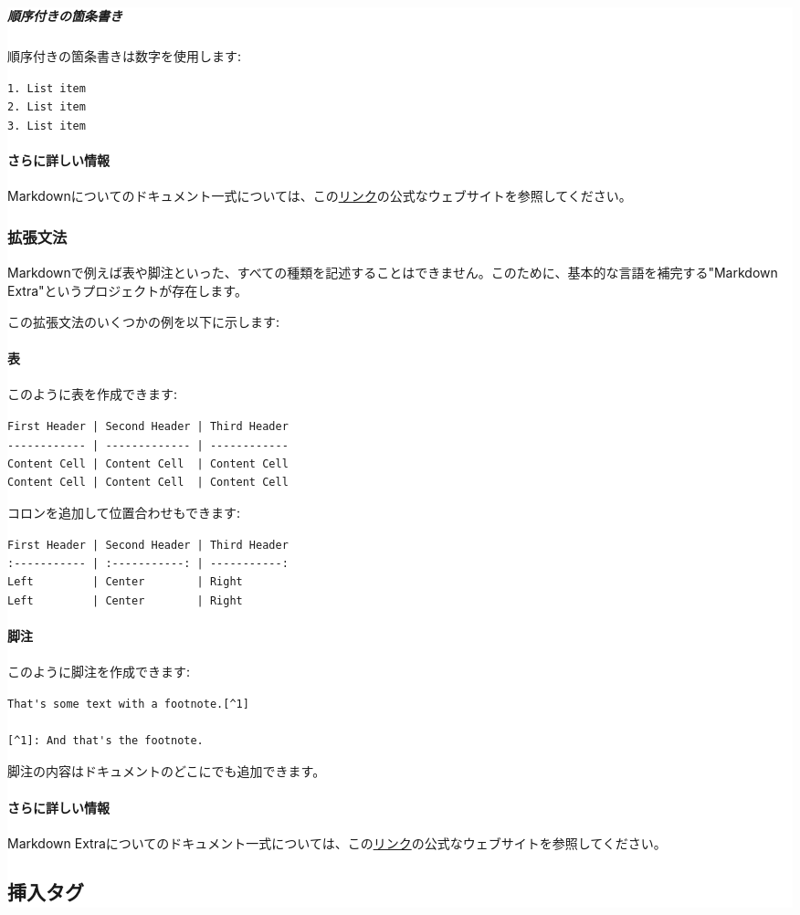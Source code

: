 
##### 順序付きの箇条書き

順序付きの箇条書きは数字を使用します:

    1. List item  
    2. List item  
    3. List item


#### さらに詳しい情報

Markdownについてのドキュメント一式については、この[リンク][8]の公式なウェブサイトを参照してください。


### 拡張文法

Markdownで例えば表や脚注といった、すべての種類を記述することはできません。このために、基本的な言語を補完する"Markdown Extra"というプロジェクトが存在します。

この拡張文法のいくつかの例を以下に示します:


#### 表

このように表を作成できます:

```
First Header | Second Header | Third Header  
------------ | ------------- | ------------  
Content Cell | Content Cell  | Content Cell  
Content Cell | Content Cell  | Content Cell  
```

コロンを追加して位置合わせもできます:

```
First Header | Second Header | Third Header  
:----------- | :-----------: | -----------:  
Left         | Center        | Right  
Left         | Center        | Right  
```


#### 脚注

このように脚注を作成できます:

    That's some text with a footnote.[^1]

    [^1]: And that's the footnote.

脚注の内容はドキュメントのどこにでも追加できます。


#### さらに詳しい情報

Markdown Extraについてのドキュメント一式については、この[リンク][8]の公式なウェブサイトを参照してください。


## 挿入タグ


[1]: https://contao.org/en/extension-list.html
[2]: http://en.wikipedia.org/wiki/Opt_in_e-mail
[3]: 04-Managing-content.md#insert-tags
[7]: http://en.wikipedia.org/wiki/BBCode
[8]: http://daringfireball.net/projects/markdown/syntax
[9]: http://michelf.ca/projects/php-markdown/extra